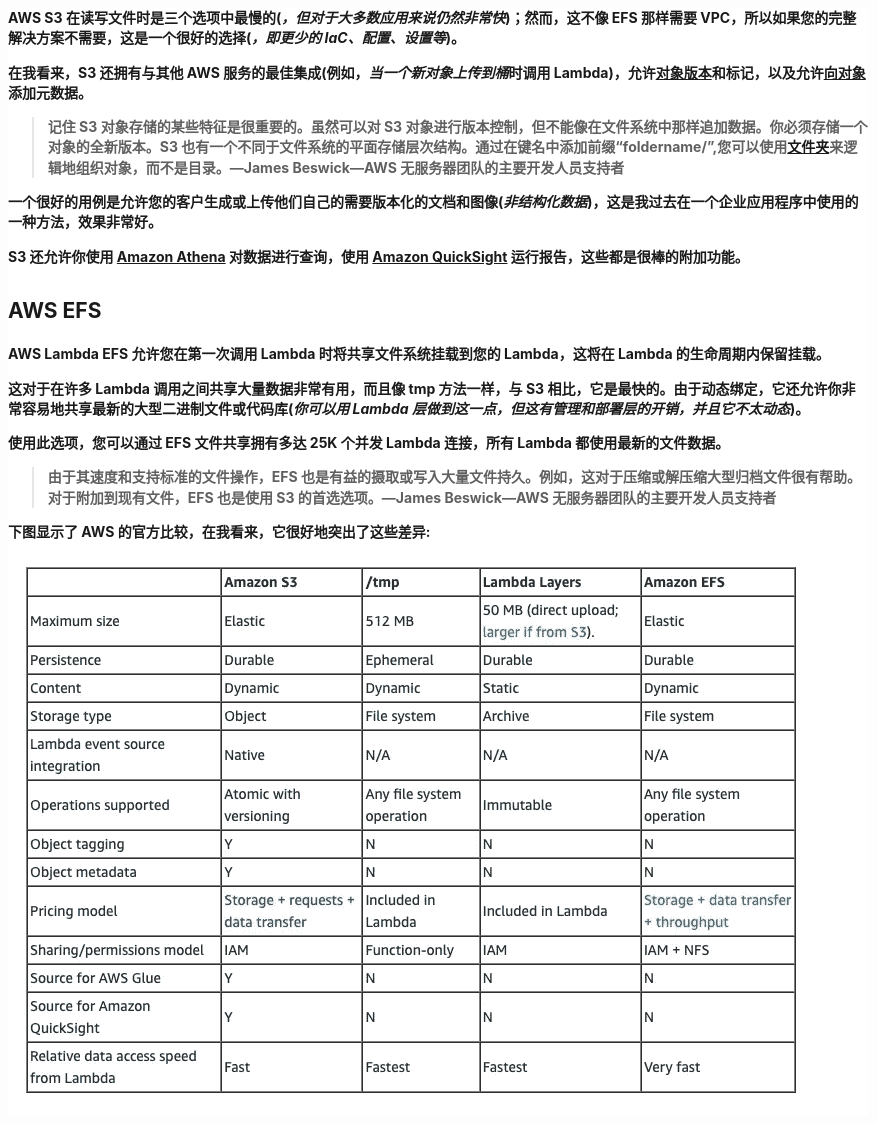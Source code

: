 **AWS S3 在读写文件时是三个选项中最慢的(*，但对于大多数应用来说仍然非常快*)；然而，这不像 EFS 那样需要 VPC，所以如果您的完整解决方案不需要，这是一个很好的选择(*，即更少的 IaC、配置、设置等*)。**

**在我看来，S3 还拥有与其他 AWS 服务的最佳集成(例如，*当一个新对象上传到桶*时调用 Lambda)，允许[对象版本](https://docs.aws.amazon.com/AmazonS3/latest/userguide/Versioning.html)和标记，以及允许[向对象](https://docs.aws.amazon.com/AmazonS3/latest/userguide/UsingMetadata.html)添加元数据。**

> **记住 S3 对象存储的某些特征是很重要的。虽然可以对 S3 对象进行版本控制，但不能像在文件系统中那样追加数据。你必须存储一个对象的全新版本。S3 也有一个不同于文件系统的平面存储层次结构。通过在键名中添加前缀“foldername/”,您可以使用[文件夹](https://docs.aws.amazon.com/AmazonS3/latest/user-guide/using-folders.html)来逻辑地组织对象，而不是目录。—James Beswick—AWS 无服务器团队的主要开发人员支持者**

**一个很好的用例是允许您的客户生成或上传他们自己的需要版本化的文档和图像(*非结构化数据*)，这是我过去在一个企业应用程序中使用的一种方法，效果非常好。**

**S3 还允许你使用 [Amazon Athena](https://aws.amazon.com/athena) 对数据进行查询，使用 [Amazon QuickSight](https://aws.amazon.com/quicksight/) 运行报告，这些都是很棒的附加功能。**

## **AWS EFS**

**AWS Lambda EFS 允许您在第一次调用 Lambda 时将共享文件系统挂载到您的 Lambda，这将在 Lambda 的生命周期内保留挂载。**

**这对于在许多 Lambda 调用之间共享大量数据非常有用，而且像 tmp 方法一样，与 S3 相比，它是最快的。由于动态绑定，它还允许你非常容易地共享最新的大型二进制文件或代码库(*你可以用 Lambda 层做到这一点，但这有管理和部署层的开销，并且它不太动态*)。**

**使用此选项，您可以通过 EFS 文件共享拥有多达 25K 个并发 Lambda 连接，所有 Lambda 都使用最新的文件数据。**

> **由于其速度和支持标准的文件操作，EFS 也是有益的摄取或写入大量文件持久。例如，这对于压缩或解压缩大型归档文件很有帮助。对于附加到现有文件，EFS 也是使用 S3 的首选选项。—James Beswick—AWS 无服务器团队的主要开发人员支持者**

**下图显示了 AWS 的官方比较，在我看来，它很好地突出了这些差异:**

**![](img/650f356bd24d884ca4f3bbedfe1f9982.png)**
